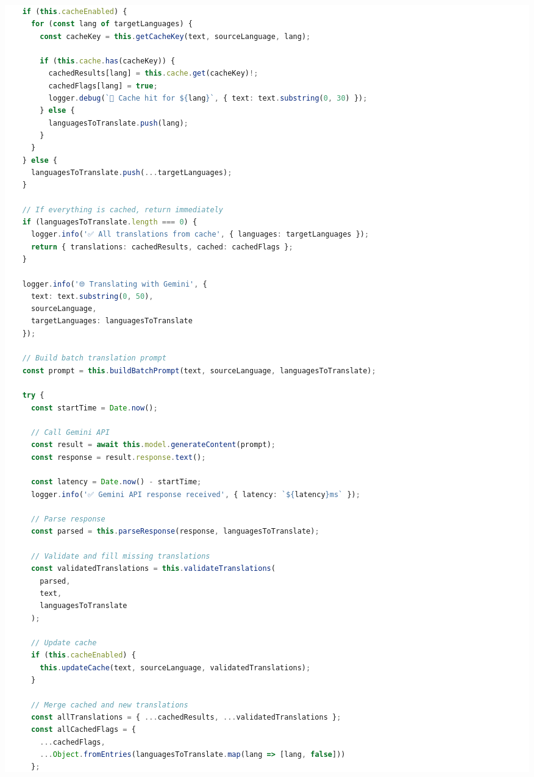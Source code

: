 ```typescript
    if (this.cacheEnabled) {
      for (const lang of targetLanguages) {
        const cacheKey = this.getCacheKey(text, sourceLanguage, lang);

        if (this.cache.has(cacheKey)) {
          cachedResults[lang] = this.cache.get(cacheKey)!;
          cachedFlags[lang] = true;
          logger.debug(`💾 Cache hit for ${lang}`, { text: text.substring(0, 30) });
        } else {
          languagesToTranslate.push(lang);
        }
      }
    } else {
      languagesToTranslate.push(...targetLanguages);
    }

    // If everything is cached, return immediately
    if (languagesToTranslate.length === 0) {
      logger.info('✅ All translations from cache', { languages: targetLanguages });
      return { translations: cachedResults, cached: cachedFlags };
    }

    logger.info('🌐 Translating with Gemini', {
      text: text.substring(0, 50),
      sourceLanguage,
      targetLanguages: languagesToTranslate
    });

    // Build batch translation prompt
    const prompt = this.buildBatchPrompt(text, sourceLanguage, languagesToTranslate);

    try {
      const startTime = Date.now();

      // Call Gemini API
      const result = await this.model.generateContent(prompt);
      const response = result.response.text();

      const latency = Date.now() - startTime;
      logger.info('✅ Gemini API response received', { latency: `${latency}ms` });

      // Parse response
      const parsed = this.parseResponse(response, languagesToTranslate);

      // Validate and fill missing translations
      const validatedTranslations = this.validateTranslations(
        parsed,
        text,
        languagesToTranslate
      );

      // Update cache
      if (this.cacheEnabled) {
        this.updateCache(text, sourceLanguage, validatedTranslations);
      }

      // Merge cached and new translations
      const allTranslations = { ...cachedResults, ...validatedTranslations };
      const allCachedFlags = {
        ...cachedFlags,
        ...Object.fromEntries(languagesToTranslate.map(lang => [lang, false]))
      };

```